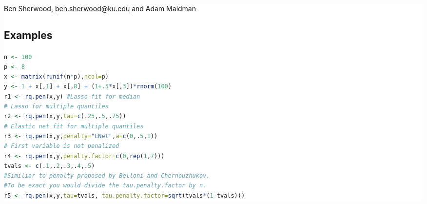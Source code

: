 Ben Sherwood, ben.sherwood@ku.edu and Adam Maidman


## Examples

```r
n <- 100
p <- 8
x <- matrix(runif(n*p),ncol=p)
y <- 1 + x[,1] + x[,8] + (1+.5*x[,3])*rnorm(100)
r1 <- rq.pen(x,y) #Lasso fit for median
# Lasso for multiple quantiles
r2 <- rq.pen(x,y,tau=c(.25,.5,.75))
# Elastic net fit for multiple quantiles
r3 <- rq.pen(x,y,penalty="ENet",a=c(0,.5,1))
# First variable is not penalized
r4 <- rq.pen(x,y,penalty.factor=c(0,rep(1,7)))
tvals <- c(.1,.2,.3,.4,.5)
#Similiar to penalty proposed by Belloni and Chernouzhukov.
#To be exact you would divide the tau.penalty.factor by n.
r5 <- rq.pen(x,y,tau=tvals, tau.penalty.factor=sqrt(tvals*(1-tvals)))
```


